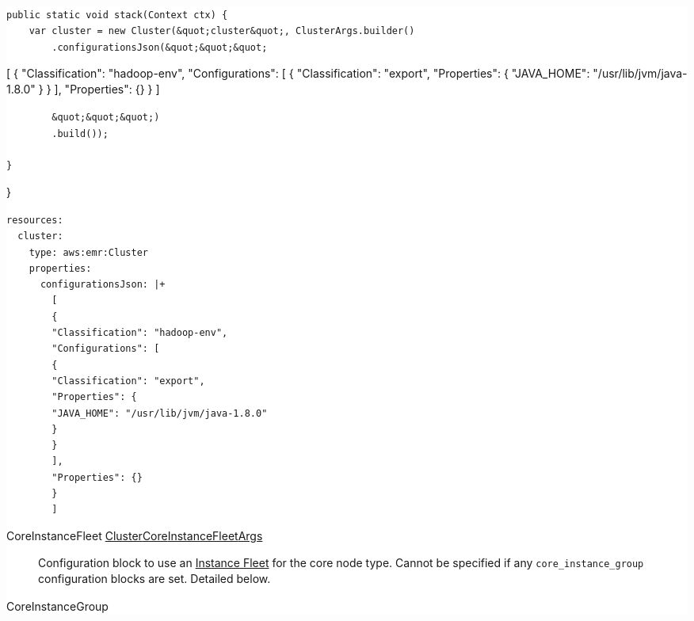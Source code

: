     public static void stack(Context ctx) {
        var cluster = new Cluster(&quot;cluster&quot;, ClusterArgs.builder()        
            .configurationsJson(&quot;&quot;&quot;
[
{
&quot;Classification&quot;: &quot;hadoop-env&quot;,
&quot;Configurations&quot;: [
{
&quot;Classification&quot;: &quot;export&quot;,
&quot;Properties&quot;: {
&quot;JAVA_HOME&quot;: &quot;/usr/lib/jvm/java-1.8.0&quot;
}
}
],
&quot;Properties&quot;: {}
}
]

            &quot;&quot;&quot;)
            .build());

    }
}
</code></pre>
<pre><code class="language-yaml">resources:
  cluster:
    type: aws:emr:Cluster
    properties:
      configurationsJson: |+
        [
        {
        &quot;Classification&quot;: &quot;hadoop-env&quot;,
        &quot;Configurations&quot;: [
        {
        &quot;Classification&quot;: &quot;export&quot;,
        &quot;Properties&quot;: {
        &quot;JAVA_HOME&quot;: &quot;/usr/lib/jvm/java-1.8.0&quot;
        }
        }
        ],
        &quot;Properties&quot;: {}
        }
        ]
</code></pre>
</dd><dt class="property-optional property-replacement"
            title="Optional">
        <span id="coreinstancefleet_csharp">
<a data-swiftype-name="resource-property" data-swiftype-type="text" href="#coreinstancefleet_csharp" style="color: inherit; text-decoration: inherit;">Core<wbr>Instance<wbr>Fleet</a>
</span>
        <span class="property-indicator"></span>
        <span class="property-type"><a href="#clustercoreinstancefleet">Cluster<wbr>Core<wbr>Instance<wbr>Fleet<wbr>Args</a></span>
    </dt>
    <dd><p>Configuration block to use an <a href="https://docs.aws.amazon.com/emr/latest/ManagementGuide/emr-instance-fleet.html">Instance Fleet</a> for the core node type. Cannot be specified if any <code>core_instance_group</code> configuration blocks are set. Detailed below.</p>
</dd><dt class="property-optional property-replacement"
            title="Optional">
        <span id="coreinstancegroup_csharp">
<a data-swiftype-name="resource-property" data-swiftype-type="text" href="#coreinstancegroup_csharp" style="color: inherit; text-decoration: inherit;">Core<wbr>Instance<wbr>Group</a>
</span>
        <span class="property-indicator"></span>